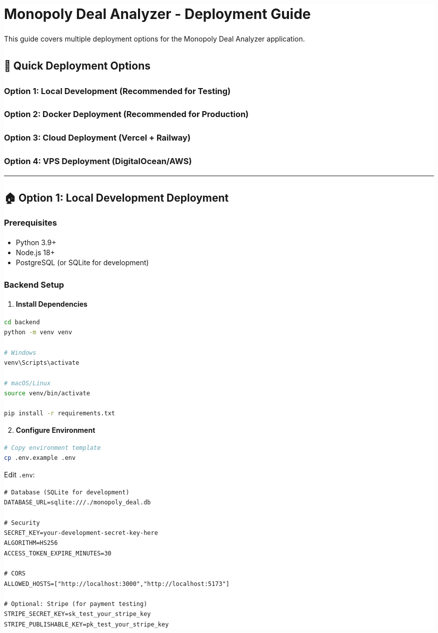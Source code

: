# Monopoly Deal Analyzer - Deployment Guide

This guide covers multiple deployment options for the Monopoly Deal Analyzer application.

## 🚀 Quick Deployment Options

### Option 1: Local Development (Recommended for Testing)
### Option 2: Docker Deployment (Recommended for Production)
### Option 3: Cloud Deployment (Vercel + Railway)
### Option 4: VPS Deployment (DigitalOcean/AWS)

---

## 🏠 Option 1: Local Development Deployment

### Prerequisites
- Python 3.9+
- Node.js 18+
- PostgreSQL (or SQLite for development)

### Backend Setup

1. **Install Dependencies**
```bash
cd backend
python -m venv venv

# Windows
venv\Scripts\activate

# macOS/Linux
source venv/bin/activate

pip install -r requirements.txt
```

2. **Configure Environment**
```bash
# Copy environment template
cp .env.example .env
```

Edit `.env`:
```env
# Database (SQLite for development)
DATABASE_URL=sqlite:///./monopoly_deal.db

# Security
SECRET_KEY=your-development-secret-key-here
ALGORITHM=HS256
ACCESS_TOKEN_EXPIRE_MINUTES=30

# CORS
ALLOWED_HOSTS=["http://localhost:3000","http://localhost:5173"]

# Optional: Stripe (for payment testing)
STRIPE_SECRET_KEY=sk_test_your_stripe_key
STRIPE_PUBLISHABLE_KEY=pk_test_your_stripe_key
```

